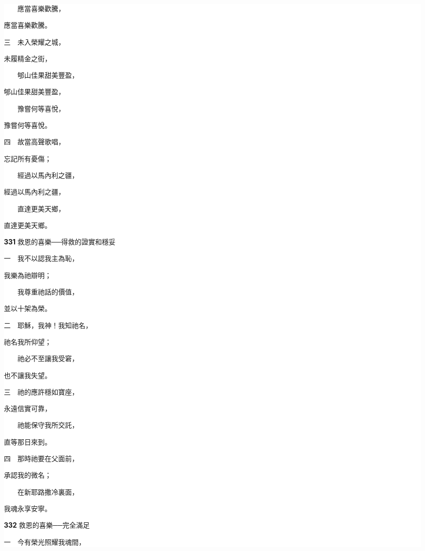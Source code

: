 　　應當喜樂歡騰，

應當喜樂歡騰。

三　未入榮耀之城，

未履精金之街，

　　郇山佳果甜美豐盈，

郇山佳果甜美豐盈，

　　豫嘗何等喜悅，

豫嘗何等喜悅。

四　故當高聲歌唱，

忘記所有憂傷；

　　經過以馬內利之疆，

經過以馬內利之疆，

　　直達更美天鄉，

直達更美天鄉。

**331** 救恩的喜樂──得救的證實和穩妥

一　我不以認我主為恥，

我樂為祂辯明；

　　我尊重祂話的價值，

並以十架為榮。

二　耶穌，我神！我知祂名，

祂名我所仰望；

　　祂必不至讓我受窘，

也不讓我失望。

三　祂的應許穩如寶座，

永遠信實可靠，

　　祂能保守我所交託，

直等那日來到。

四　那時祂要在父面前，

承認我的微名；

　　在新耶路撒冷裏面，

我魂永享安寧。

**332** 救恩的喜樂──完全滿足

一　今有榮光照耀我魂間，

